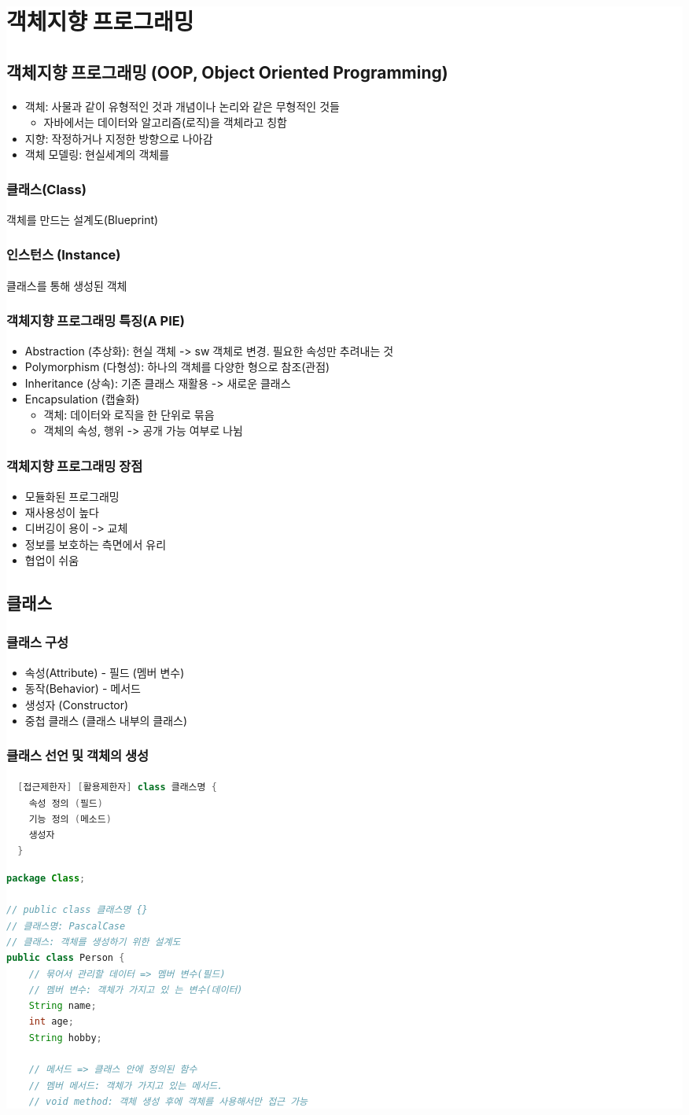 # 객체지향 프로그래밍
## 객체지향 프로그래밍 (OOP, Object Oriented Programming)
- 객체: 사물과 같이 유형적인 것과 개념이나 논리와 같은 무형적인 것들
  - 자바에서는 데이터와 알고리즘(로직)을 객체라고 칭함
- 지향: 작정하거나 지정한 방향으로 나아감
- 객체 모델링: 현실세계의 객체를 

### 클래스(Class)
객체를 만드는 설계도(Blueprint)

### 인스턴스 (Instance)
클래스를 통해 생성된 객체

### 객체지향 프로그래밍 특징(A PIE)
- Abstraction (추상화): 현실 객체 -> sw 객체로 변경. 필요한 속성만 추려내는 것
- Polymorphism (다형성): 하나의 객체를 다양한 형으로 참조(관점)
- Inheritance (상속): 기존 클래스 재활용 -> 새로운 클래스
- Encapsulation (캡슐화)
  - 객체: 데이터와 로직을 한 단위로 묶음
  - 객체의 속성, 행위 -> 공개 가능 여부로 나뉨

### 객체지향 프로그래밍 장점
- 모듈화된 프로그래밍
- 재사용성이 높다
- 디버깅이 용이 -> 교체
- 정보를 보호하는 측면에서 유리
- 협업이 쉬움

## 클래스
### 클래스 구성
- 속성(Attribute) - 필드 (멤버 변수)
- 동작(Behavior) - 메서드
- 생성자 (Constructor)
- 중첩 클래스 (클래스 내부의 클래스)

### 클래스 선언 및 객체의 생성
```java
  [접근제한자] [활용제한자] class 클래스명 {
    속성 정의 (필드)
    기능 정의 (메소드)
    생성자
  }
```
```java
package Class;

// public class 클래스명 {}
// 클래스명: PascalCase
// 클래스: 객체를 생성하기 위한 설계도
public class Person {
    // 묶어서 관리할 데이터 => 멤버 변수(필드)
    // 멤버 변수: 객체가 가지고 있 는 변수(데이터)
    String name;
    int age;
    String hobby;

    // 메서드 => 클래스 안에 정의된 함수
    // 멤버 메서드: 객체가 가지고 있는 메서드.
    // void method: 객체 생성 후에 객체를 사용해서만 접근 가능
```